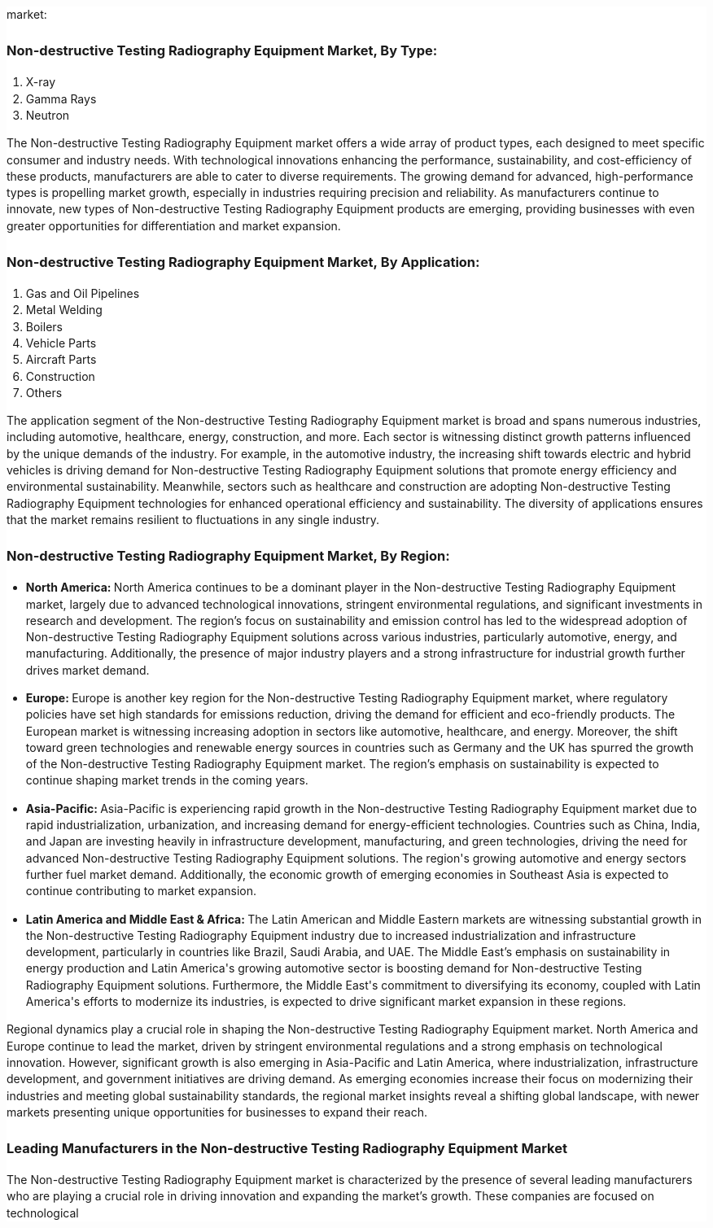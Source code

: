 market:</p><h3><strong>Non-destructive Testing Radiography Equipment Market, By Type:<br /></strong></h3><ol><li>X-ray<li> Gamma Rays<li> Neutron</li></ol><p>The Non-destructive Testing Radiography Equipment market offers a wide array of product types, each designed to meet specific consumer and industry needs. With technological innovations enhancing the performance, sustainability, and cost-efficiency of these products, manufacturers are able to cater to diverse requirements. The growing demand for advanced, high-performance types is propelling market growth, especially in industries requiring precision and reliability. As manufacturers continue to innovate, new types of Non-destructive Testing Radiography Equipment products are emerging, providing businesses with even greater opportunities for differentiation and market expansion.</p><h3>Non-destructive Testing Radiography Equipment Market,&nbsp;By Application:</h3><ol><li>Gas and Oil Pipelines<li> Metal Welding<li> Boilers<li> Vehicle Parts<li> Aircraft Parts<li> Construction<li> Others</li></ol><p>The application segment of the Non-destructive Testing Radiography Equipment market is broad and spans numerous industries, including automotive, healthcare, energy, construction, and more. Each sector is witnessing distinct growth patterns influenced by the unique demands of the industry. For example, in the automotive industry, the increasing shift towards electric and hybrid vehicles is driving demand for Non-destructive Testing Radiography Equipment solutions that promote energy efficiency and environmental sustainability. Meanwhile, sectors such as healthcare and construction are adopting Non-destructive Testing Radiography Equipment technologies for enhanced operational efficiency and sustainability. The diversity of applications ensures that the market remains resilient to fluctuations in any single industry.</p><h3>Non-destructive Testing Radiography Equipment Market, By Region:</h3><ul><li><p><strong>North America:&nbsp;</strong>North America continues to be a dominant player in the Non-destructive Testing Radiography Equipment market, largely due to advanced technological innovations, stringent environmental regulations, and significant investments in research and development. The region&rsquo;s focus on sustainability and emission control has led to the widespread adoption of Non-destructive Testing Radiography Equipment solutions across various industries, particularly automotive, energy, and manufacturing. Additionally, the presence of major industry players and a strong infrastructure for industrial growth further drives market demand.</p></li><li><p><strong><strong>Europe:&nbsp;</strong></strong>Europe is another key region for the Non-destructive Testing Radiography Equipment market, where regulatory policies have set high standards for emissions reduction, driving the demand for efficient and eco-friendly products. The European market is witnessing increasing adoption in sectors like automotive, healthcare, and energy. Moreover, the shift toward green technologies and renewable energy sources in countries such as Germany and the UK has spurred the growth of the Non-destructive Testing Radiography Equipment market. The region&rsquo;s emphasis on sustainability is expected to continue shaping market trends in the coming years.</p></li><li><p><strong><strong>Asia-Pacific:&nbsp;</strong></strong>Asia-Pacific is experiencing rapid growth in the Non-destructive Testing Radiography Equipment market due to rapid industrialization, urbanization, and increasing demand for energy-efficient technologies. Countries such as China, India, and Japan are investing heavily in infrastructure development, manufacturing, and green technologies, driving the need for advanced Non-destructive Testing Radiography Equipment solutions. The region's growing automotive and energy sectors further fuel market demand. Additionally, the economic growth of emerging economies in Southeast Asia is expected to continue contributing to market expansion.</p></li><li><p><strong><strong>Latin America and Middle East &amp; Africa:&nbsp;</strong></strong>The Latin American and Middle Eastern markets are witnessing substantial growth in the Non-destructive Testing Radiography Equipment industry due to increased industrialization and infrastructure development, particularly in countries like Brazil, Saudi Arabia, and UAE. The Middle East&rsquo;s emphasis on sustainability in energy production and Latin America's growing automotive sector is boosting demand for Non-destructive Testing Radiography Equipment solutions. Furthermore, the Middle East's commitment to diversifying its economy, coupled with Latin America's efforts to modernize its industries, is expected to drive significant market expansion in these regions.</p></li></ul><p>Regional dynamics play a crucial role in shaping the Non-destructive Testing Radiography Equipment market. North America and Europe continue to lead the market, driven by stringent environmental regulations and a strong emphasis on technological innovation. However, significant growth is also emerging in Asia-Pacific and Latin America, where industrialization, infrastructure development, and government initiatives are driving demand. As emerging economies increase their focus on modernizing their industries and meeting global sustainability standards, the regional market insights reveal a shifting global landscape, with newer markets presenting unique opportunities for businesses to expand their reach.</p><h3><strong>Leading Manufacturers in the Non-destructive Testing Radiography Equipment Market</strong></h3><p>The Non-destructive Testing Radiography Equipment market is characterized by the presence of several leading manufacturers who are playing a crucial role in driving innovation and expanding the market&rsquo;s growth. These companies are focused on technological